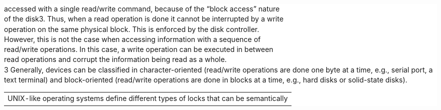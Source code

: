 </div>
</div>
<div class="layoutArea">
<div class="column">
accessed with a single read/write command, because of the “block access” nature

</div>
</div>
<div class="layoutArea">
<div class="column">
of the disk3. Thus, when a read operation is done it cannot be interrupted by a write

</div>
</div>
<div class="layoutArea">
<div class="column">
operation on the same physical block. This is enforced by the disk controller.

</div>
</div>
<div class="layoutArea">
<div class="column">
However, this is not the case when accessing information with a sequence of

</div>
</div>
<div class="layoutArea">
<div class="column">
read/write operations. In this case, a write operation can be executed in between

</div>
</div>
<div class="layoutArea">
<div class="column">
read operations and corrupt the information being read as a whole.

</div>
</div>
</div>
<div class="layoutArea">
<div class="column">
3 Generally, devices can be classified in character-oriented (read/write operations are done one byte at a time, e.g., serial port, a text terminal) and block-oriented (read/write operations are done in blocks at a time, e.g., hard disks or solid-state disks).

</div>
</div>
</div>
<div class="page" title="Page 7">
<table>
<tbody>
<tr>
<td>
<div class="layoutArea">
<div class="column">
UNIX-like operating systems define different types of locks that can be semantically
